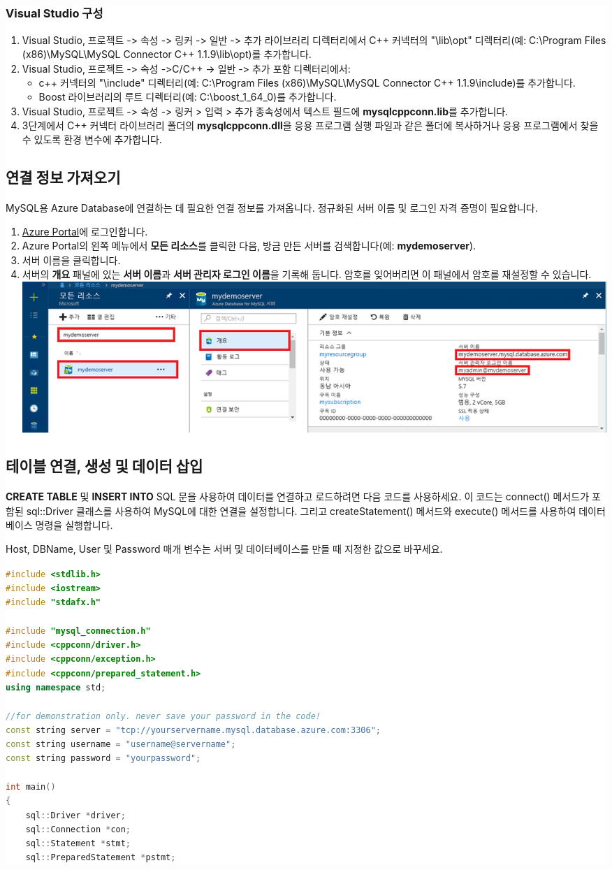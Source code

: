 ### <a name="configure-visual-studio"></a>**Visual Studio 구성**
1. Visual Studio, 프로젝트 -> 속성 -> 링커 -> 일반 -> 추가 라이브러리 디렉터리에서 C++ 커넥터의 "\lib\opt" 디렉터리(예: C:\Program Files (x86)\MySQL\MySQL Connector C++ 1.1.9\lib\opt)를 추가합니다.
2. Visual Studio, 프로젝트 -> 속성 ->C/C++ -> 일반 -> 추가 포함 디렉터리에서:
   - c++ 커넥터의 "\include" 디렉터리(예: C:\Program Files (x86)\MySQL\MySQL Connector C++ 1.1.9\include\)를 추가합니다.
   - Boost 라이브러리의 루트 디렉터리(예: C:\boost_1_64_0\)를 추가합니다.
3. Visual Studio, 프로젝트 -> 속성 -> 링커 > 입력 > 추가 종속성에서 텍스트 필드에 **mysqlcppconn.lib**를 추가합니다.
4. 3단계에서 C++ 커넥터 라이브러리 폴더의 **mysqlcppconn.dll**을 응용 프로그램 실행 파일과 같은 폴더에 복사하거나 응용 프로그램에서 찾을 수 있도록 환경 변수에 추가합니다.

## <a name="get-connection-information"></a>연결 정보 가져오기
MySQL용 Azure Database에 연결하는 데 필요한 연결 정보를 가져옵니다. 정규화된 서버 이름 및 로그인 자격 증명이 필요합니다.

1. [Azure Portal](https://portal.azure.com/)에 로그인합니다.
2. Azure Portal의 왼쪽 메뉴에서 **모든 리소스**를 클릭한 다음, 방금 만든 서버를 검색합니다(예: **mydemoserver**).
3. 서버 이름을 클릭합니다.
4. 서버의 **개요** 패널에 있는 **서버 이름**과 **서버 관리자 로그인 이름**을 기록해 둡니다. 암호를 잊어버리면 이 패널에서 암호를 재설정할 수 있습니다.
 ![MySQL용 Azure Database 서버 이름](./media/connect-cpp/1_server-overview-name-login.png)

## <a name="connect-create-table-and-insert-data"></a>테이블 연결, 생성 및 데이터 삽입
**CREATE TABLE** 및 **INSERT INTO** SQL 문을 사용하여 데이터를 연결하고 로드하려면 다음 코드를 사용하세요. 이 코드는 connect() 메서드가 포함된 sql::Driver 클래스를 사용하여 MySQL에 대한 연결을 설정합니다. 그리고 createStatement() 메서드와 execute() 메서드를 사용하여 데이터베이스 명령을 실행합니다. 

Host, DBName, User 및 Password 매개 변수는 서버 및 데이터베이스를 만들 때 지정한 값으로 바꾸세요. 

```c++
#include <stdlib.h>
#include <iostream>
#include "stdafx.h"

#include "mysql_connection.h"
#include <cppconn/driver.h>
#include <cppconn/exception.h>
#include <cppconn/prepared_statement.h>
using namespace std;

//for demonstration only. never save your password in the code!
const string server = "tcp://yourservername.mysql.database.azure.com:3306";
const string username = "username@servername";
const string password = "yourpassword";

int main()
{
    sql::Driver *driver;
    sql::Connection *con;
    sql::Statement *stmt;
    sql::PreparedStatement *pstmt;
```